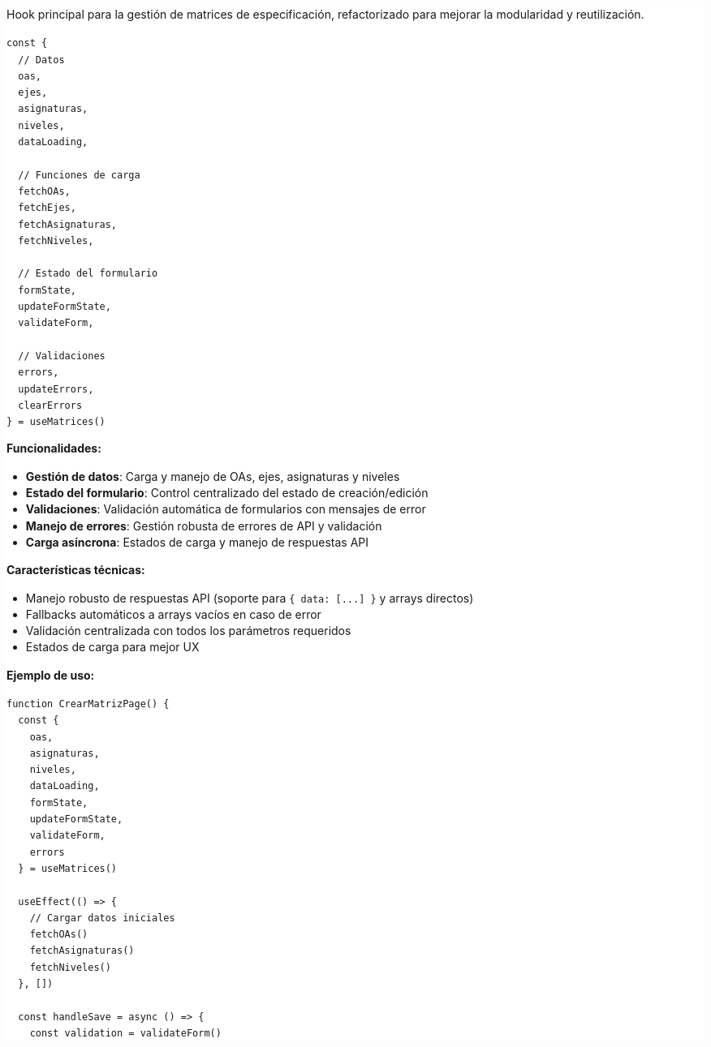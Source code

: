 Hook principal para la gestión de matrices de especificación, refactorizado para mejorar la modularidad y reutilización.

```tsx
const {
  // Datos
  oas,
  ejes,
  asignaturas,
  niveles,
  dataLoading,
  
  // Funciones de carga
  fetchOAs,
  fetchEjes,
  fetchAsignaturas,
  fetchNiveles,
  
  // Estado del formulario
  formState,
  updateFormState,
  validateForm,
  
  // Validaciones
  errors,
  updateErrors,
  clearErrors
} = useMatrices()
```

**Funcionalidades:**
- **Gestión de datos**: Carga y manejo de OAs, ejes, asignaturas y niveles
- **Estado del formulario**: Control centralizado del estado de creación/edición
- **Validaciones**: Validación automática de formularios con mensajes de error
- **Manejo de errores**: Gestión robusta de errores de API y validación
- **Carga asíncrona**: Estados de carga y manejo de respuestas API

**Características técnicas:**
- Manejo robusto de respuestas API (soporte para `{ data: [...] }` y arrays directos)
- Fallbacks automáticos a arrays vacíos en caso de error
- Validación centralizada con todos los parámetros requeridos
- Estados de carga para mejor UX

**Ejemplo de uso:**
```tsx
function CrearMatrizPage() {
  const {
    oas,
    asignaturas,
    niveles,
    dataLoading,
    formState,
    updateFormState,
    validateForm,
    errors
  } = useMatrices()

  useEffect(() => {
    // Cargar datos iniciales
    fetchOAs()
    fetchAsignaturas()
    fetchNiveles()
  }, [])

  const handleSave = async () => {
    const validation = validateForm()
```